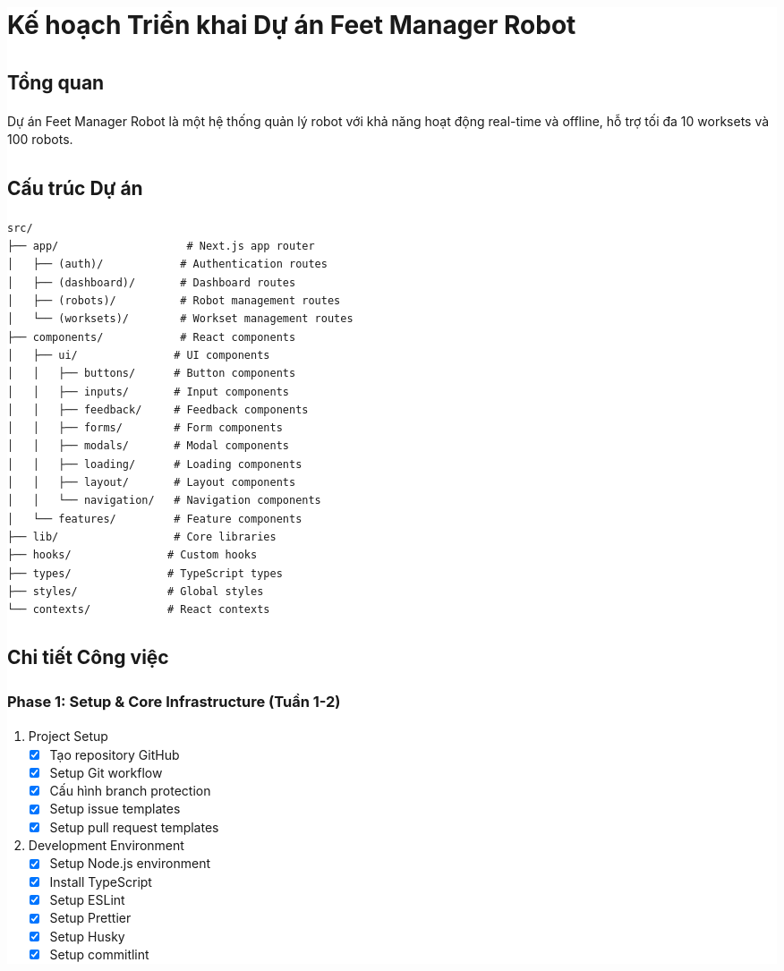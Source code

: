 # Kế hoạch Triển khai Dự án Feet Manager Robot

## Tổng quan
Dự án Feet Manager Robot là một hệ thống quản lý robot với khả năng hoạt động real-time và offline, hỗ trợ tối đa 10 worksets và 100 robots.

## Cấu trúc Dự án
```
src/
├── app/                    # Next.js app router
│   ├── (auth)/            # Authentication routes
│   ├── (dashboard)/       # Dashboard routes
│   ├── (robots)/          # Robot management routes
│   └── (worksets)/        # Workset management routes
├── components/            # React components
│   ├── ui/               # UI components
│   │   ├── buttons/      # Button components
│   │   ├── inputs/       # Input components
│   │   ├── feedback/     # Feedback components
│   │   ├── forms/        # Form components
│   │   ├── modals/       # Modal components
│   │   ├── loading/      # Loading components
│   │   ├── layout/       # Layout components
│   │   └── navigation/   # Navigation components
│   └── features/         # Feature components
├── lib/                  # Core libraries
├── hooks/               # Custom hooks
├── types/               # TypeScript types
├── styles/              # Global styles
└── contexts/            # React contexts
```

## Chi tiết Công việc

### Phase 1: Setup & Core Infrastructure (Tuần 1-2)
1. Project Setup
   - [x] Tạo repository GitHub
   - [x] Setup Git workflow
   - [x] Cấu hình branch protection
   - [x] Setup issue templates
   - [x] Setup pull request templates

2. Development Environment
   - [x] Setup Node.js environment
   - [x] Install TypeScript
   - [x] Setup ESLint
   - [x] Setup Prettier
   - [x] Setup Husky
   - [x] Setup commitlint

